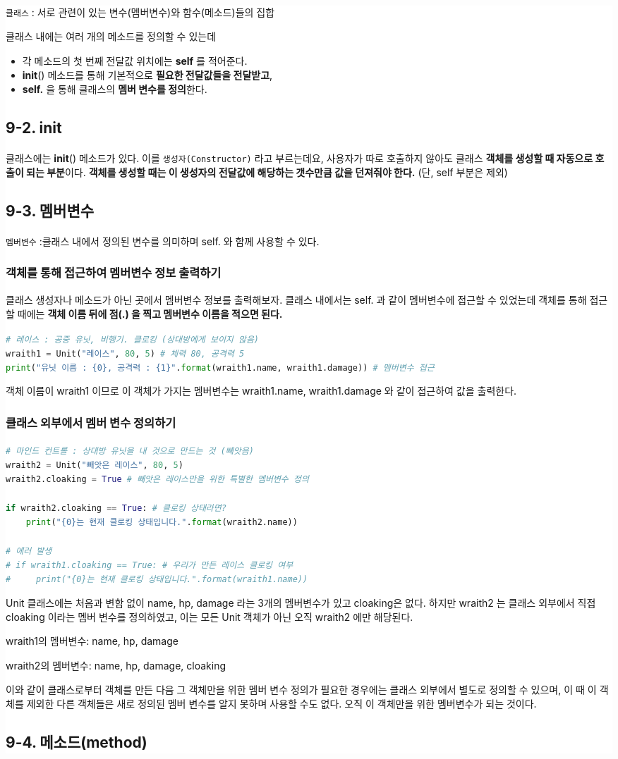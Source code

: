 `클래스` : 서로 관련이 있는 변수(멤버변수)와 함수(메소드)들의 집합

클래스 내에는 여러 개의 메소드를 정의할 수 있는데 

- 각 메소드의 첫 번째 전달값 위치에는 **self** 를 적어준다.
- **init**() 메소드를 통해 기본적으로 **필요한 전달값들을 전달받고**,
- **self.** 을 통해 클래스의 **멤버 변수를 정의**한다.

## 9-2. __init__

클래스에는 **init**() 메소드가 있다. 이를 `생성자(Constructor)` 라고 부르는데요, 사용자가 따로 호출하지 않아도 클래스 **객체를 생성할 때 자동으로 호출이 되는 부분**이다. **객체를 생성할 때는 이 생성자의 전달값에 해당하는 갯수만큼 값을 던져줘야 한다.** (단, self 부분은 제외)

## 9-3. 멤버변수

`멤버변수` :클래스 내에서 정의된 변수를 의미하며 self. 와 함께 사용할 수 있다.

### 객체를 통해 접근하여 멤버변수 정보 출력하기

클래스 생성자나 메소드가 아닌 곳에서 멤버변수 정보를 출력해보자. 클래스 내에서는 self. 과 같이 멤버변수에 접근할 수 있었는데 객체를 통해 접근할 때에는 **객체 이름 뒤에 점(.) 을 찍고 멤버변수 이름을 적으면 된다.**

```python
# 레이스 : 공중 유닛, 비행기. 클로킹 (상대방에게 보이지 않음)
wraith1 = Unit("레이스", 80, 5) # 체력 80, 공격력 5
print("유닛 이름 : {0}, 공격력 : {1}".format(wraith1.name, wraith1.damage)) # 멤버변수 접근
```

객체 이름이 wraith1 이므로 이 객체가 가지는 멤버변수는 wraith1.name, wraith1.damage 와 같이 접근하여 값을 출력한다.

### 클래스 외부에서 멤버 변수 정의하기

```python
# 마인드 컨트롤 : 상대방 유닛을 내 것으로 만드는 것 (빼앗음)
wraith2 = Unit("빼앗은 레이스", 80, 5)
wraith2.cloaking = True # 빼앗은 레이스만을 위한 특별한 멤버변수 정의

if wraith2.cloaking == True: # 클로킹 상태라면?
    print("{0}는 현재 클로킹 상태입니다.".format(wraith2.name))

# 에러 발생
# if wraith1.cloaking == True: # 우리가 만든 레이스 클로킹 여부
#     print("{0}는 현재 클로킹 상태입니다.".format(wraith1.name))
```

Unit 클래스에는 처음과 변함 없이 name, hp, damage 라는 3개의 멤버변수가 있고 cloaking은 없다. 하지만 wraith2 는 클래스 외부에서 직접 cloaking 이라는 멤버 변수를 정의하였고, 이는 모든 Unit 객체가 아닌 오직 wraith2 에만 해당된다.

wraith1의 멤버변수: name, hp, damage

wraith2의 멤버변수: name, hp, damage, cloaking

이와 같이 클래스로부터 객체를 만든 다음 그 객체만을 위한 멤버 변수 정의가 필요한 경우에는 클래스 외부에서 별도로 정의할 수 있으며, 이 때 이 객체를 제외한 다른 객체들은 새로 정의된 멤버 변수를 알지 못하며 사용할 수도 없다. 오직 이 객체만을 위한 멤버변수가 되는 것이다.

## 9-4. 메소드(method)
